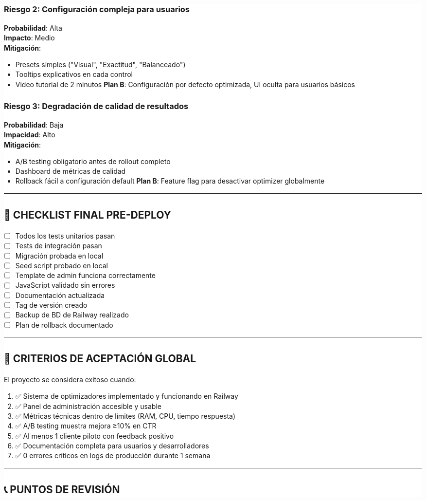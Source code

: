 ### Riesgo 2: Configuración compleja para usuarios
**Probabilidad**: Alta  
**Impacto**: Medio  
**Mitigación**:
- Presets simples ("Visual", "Exactitud", "Balanceado")
- Tooltips explicativos en cada control
- Video tutorial de 2 minutos
**Plan B**: Configuración por defecto optimizada, UI oculta para usuarios básicos

### Riesgo 3: Degradación de calidad de resultados
**Probabilidad**: Baja  
**Impacidad**: Alto  
**Mitigación**:
- A/B testing obligatorio antes de rollout completo
- Dashboard de métricas de calidad
- Rollback fácil a configuración default
**Plan B**: Feature flag para desactivar optimizer globalmente

---

## 📝 CHECKLIST FINAL PRE-DEPLOY

- [ ] Todos los tests unitarios pasan
- [ ] Tests de integración pasan
- [ ] Migración probada en local
- [ ] Seed script probado en local
- [ ] Template de admin funciona correctamente
- [ ] JavaScript validado sin errores
- [ ] Documentación actualizada
- [ ] Tag de versión creado
- [ ] Backup de BD de Railway realizado
- [ ] Plan de rollback documentado

---

## 🎯 CRITERIOS DE ACEPTACIÓN GLOBAL

El proyecto se considera exitoso cuando:

1. ✅ Sistema de optimizadores implementado y funcionando en Railway
2. ✅ Panel de administración accesible y usable
3. ✅ Métricas técnicas dentro de límites (RAM, CPU, tiempo respuesta)
4. ✅ A/B testing muestra mejora ≥10% en CTR
5. ✅ Al menos 1 cliente piloto con feedback positivo
6. ✅ Documentación completa para usuarios y desarrolladores
7. ✅ 0 errores críticos en logs de producción durante 1 semana

---

## 📞 PUNTOS DE REVISIÓN
